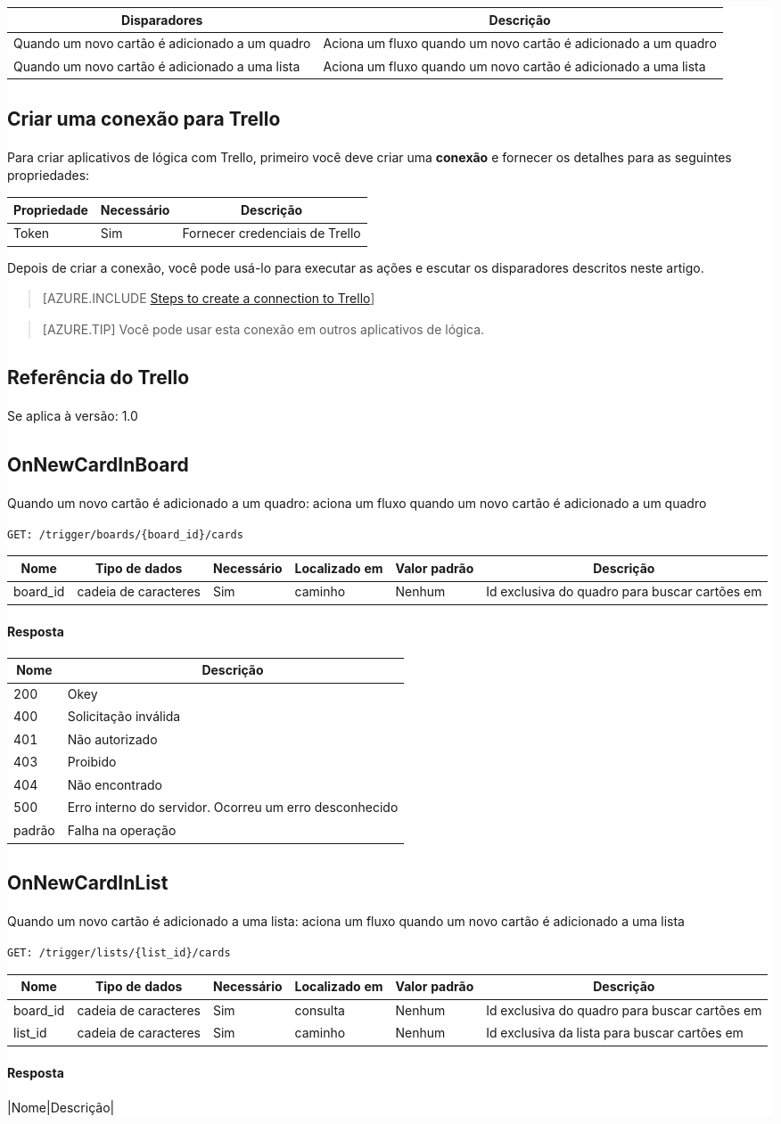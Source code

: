 
|Disparadores | Descrição|
|--- | ---|
|Quando um novo cartão é adicionado a um quadro|Aciona um fluxo quando um novo cartão é adicionado a um quadro|
|Quando um novo cartão é adicionado a uma lista|Aciona um fluxo quando um novo cartão é adicionado a uma lista|


## <a name="create-a-connection-to-trello"></a>Criar uma conexão para Trello
Para criar aplicativos de lógica com Trello, primeiro você deve criar uma **conexão** e fornecer os detalhes para as seguintes propriedades: 

|Propriedade| Necessário|Descrição|
| ---|---|---|
|Token|Sim|Fornecer credenciais de Trello|
Depois de criar a conexão, você pode usá-lo para executar as ações e escutar os disparadores descritos neste artigo. 

>[AZURE.INCLUDE [Steps to create a connection to Trello](../../includes/connectors-create-api-trello.md)]

>[AZURE.TIP] Você pode usar esta conexão em outros aplicativos de lógica.

## <a name="reference-for-trello"></a>Referência do Trello
Se aplica à versão: 1.0

## <a name="onnewcardinboard"></a>OnNewCardInBoard
Quando um novo cartão é adicionado a um quadro: aciona um fluxo quando um novo cartão é adicionado a um quadro 

```GET: /trigger/boards/{board_id}/cards``` 

| Nome| Tipo de dados|Necessário|Localizado em|Valor padrão|Descrição|
| ---|---|---|---|---|---|
|board_id|cadeia de caracteres|Sim|caminho|Nenhum|Id exclusiva do quadro para buscar cartões em|

#### <a name="response"></a>Resposta

|Nome|Descrição|
|---|---|
|200|Okey|
|400|Solicitação inválida|
|401|Não autorizado|
|403|Proibido|
|404|Não encontrado|
|500|Erro interno do servidor. Ocorreu um erro desconhecido|
|padrão|Falha na operação|


## <a name="onnewcardinlist"></a>OnNewCardInList
Quando um novo cartão é adicionado a uma lista: aciona um fluxo quando um novo cartão é adicionado a uma lista 

```GET: /trigger/lists/{list_id}/cards``` 

| Nome| Tipo de dados|Necessário|Localizado em|Valor padrão|Descrição|
| ---|---|---|---|---|---|
|board_id|cadeia de caracteres|Sim|consulta|Nenhum|Id exclusiva do quadro para buscar cartões em|
|list_id|cadeia de caracteres|Sim|caminho|Nenhum|Id exclusiva da lista para buscar cartões em|

#### <a name="response"></a>Resposta

|Nome|Descrição|
```